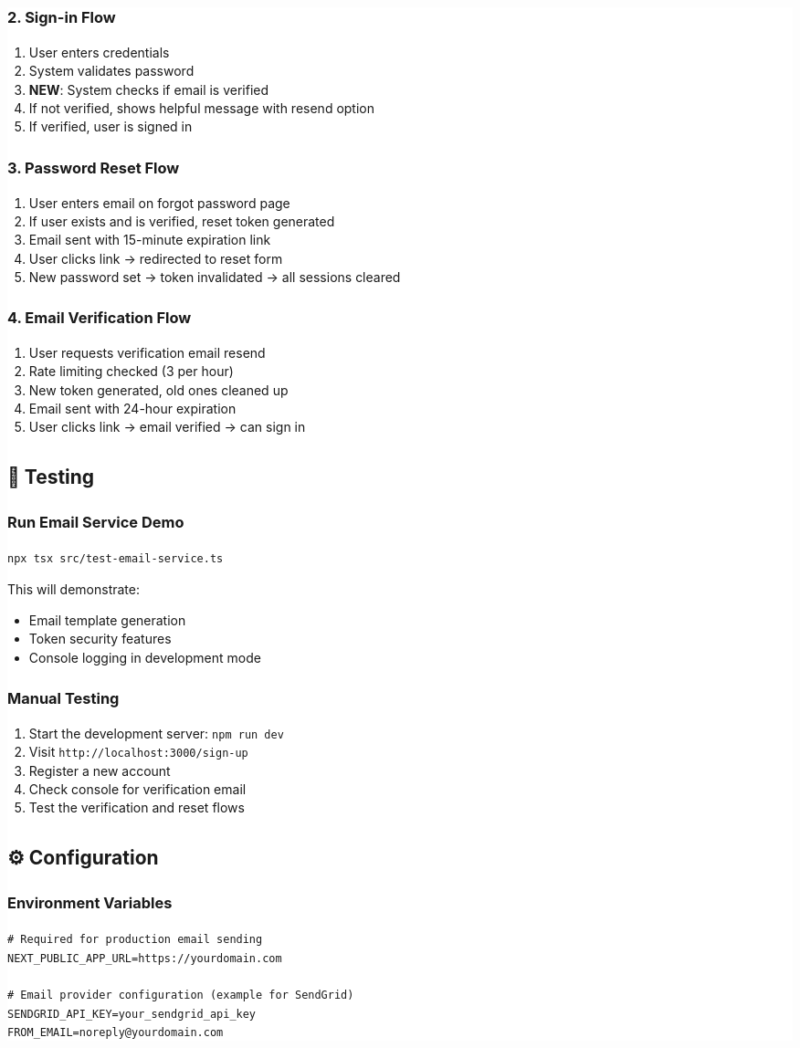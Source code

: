 ### 2. Sign-in Flow

1. User enters credentials
2. System validates password
3. **NEW**: System checks if email is verified
4. If not verified, shows helpful message with resend option
5. If verified, user is signed in

### 3. Password Reset Flow

1. User enters email on forgot password page
2. If user exists and is verified, reset token generated
3. Email sent with 15-minute expiration link
4. User clicks link → redirected to reset form
5. New password set → token invalidated → all sessions cleared

### 4. Email Verification Flow

1. User requests verification email resend
2. Rate limiting checked (3 per hour)
3. New token generated, old ones cleaned up
4. Email sent with 24-hour expiration
5. User clicks link → email verified → can sign in

## 🧪 Testing

### Run Email Service Demo

```bash
npx tsx src/test-email-service.ts
```

This will demonstrate:

- Email template generation
- Token security features
- Console logging in development mode

### Manual Testing

1. Start the development server: `npm run dev`
2. Visit `http://localhost:3000/sign-up`
3. Register a new account
4. Check console for verification email
5. Test the verification and reset flows

## ⚙️ Configuration

### Environment Variables

```env
# Required for production email sending
NEXT_PUBLIC_APP_URL=https://yourdomain.com

# Email provider configuration (example for SendGrid)
SENDGRID_API_KEY=your_sendgrid_api_key
FROM_EMAIL=noreply@yourdomain.com
```
